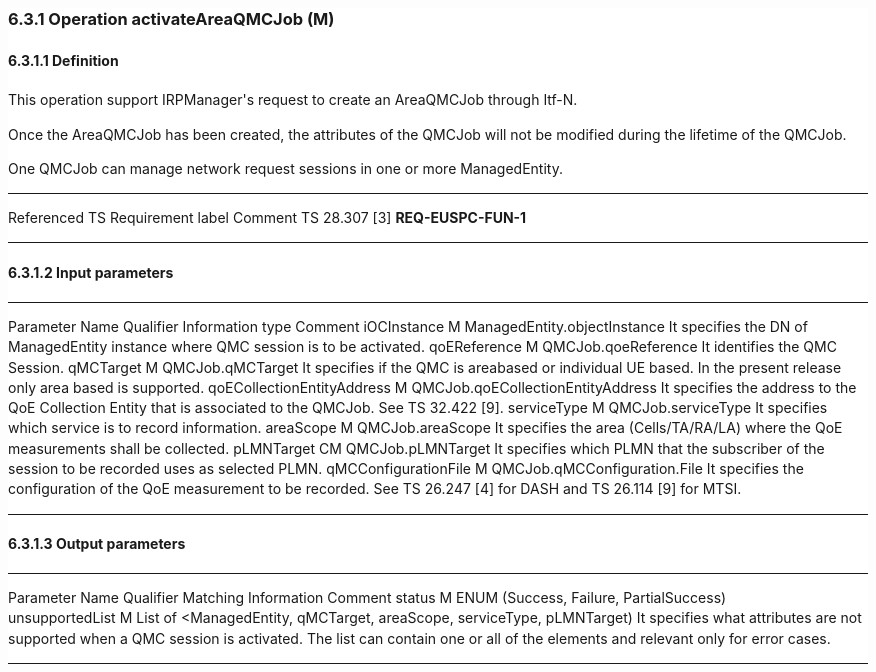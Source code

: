 ### 6.3.1 Operation activateAreaQMCJob (M)

#### 6.3.1.1 Definition

This operation support IRPManager\'s request to create an AreaQMCJob
through Itf-N.

Once the AreaQMCJob has been created, the attributes of the QMCJob will
not be modified during the lifetime of the QMCJob.

One QMCJob can manage network request sessions in one or more
ManagedEntity.

  ----------------- --------------------- ---------
  Referenced TS     Requirement label     Comment
  TS 28.307 \[3\]   **REQ-EUSPC-FUN-1**   
  ----------------- --------------------- ---------

#### 6.3.1.2 Input parameters

  ---------------------------- ----------- ----------------------------------- ----------------------------------------------------------------------------------------------------------------------------------
  Parameter Name               Qualifier   Information type                    Comment
  iOCInstance                  M           ManagedEntity.objectInstance        It specifies the DN of ManagedEntity instance where QMC session is to be activated.
  qoEReference                 M           QMCJob.qoeReference                 It identifies the QMC Session.
  qMCTarget                    M           QMCJob.qMCTarget                    It specifies if the QMC is areabased or individual UE based. In the present release only area based is supported.
  qoECollectionEntityAddress   M           QMCJob.qoECollectionEntityAddress   It specifies the address to the QoE Collection Entity that is associated to the QMCJob. See TS 32.422 \[9\].
  serviceType                  M           QMCJob.serviceType                  It specifies which service is to record information.
  areaScope                    M           QMCJob.areaScope                    It specifies the area (Cells/TA/RA/LA) where the QoE measurements shall be collected.
  pLMNTarget                   CM          QMCJob.pLMNTarget                   It specifies which PLMN that the subscriber of the session to be recorded uses as selected PLMN.
  qMCConfigurationFile         M           QMCJob.qMCConfiguration.File        It specifies the configuration of the QoE measurement to be recorded. See TS 26.247 \[4\] for DASH and TS 26.114 \[9\] for MTSI.
  ---------------------------- ----------- ----------------------------------- ----------------------------------------------------------------------------------------------------------------------------------

#### 6.3.1.3 Output parameters

  ----------------- ----------- ------------------------------------------------------------------------- --------------------------------------------------------------------------------------------------------------------------------------------------------------------
  Parameter Name    Qualifier   Matching Information                                                      Comment
  status            M           ENUM (Success, Failure, PartialSuccess)                                   
  unsupportedList   M           List of \<ManagedEntity, qMCTarget, areaScope, serviceType, pLMNTarget)   It specifies what attributes are not supported when a QMC session is activated. The list can contain one or all of the elements and relevant only for error cases.
  ----------------- ----------- ------------------------------------------------------------------------- --------------------------------------------------------------------------------------------------------------------------------------------------------------------
